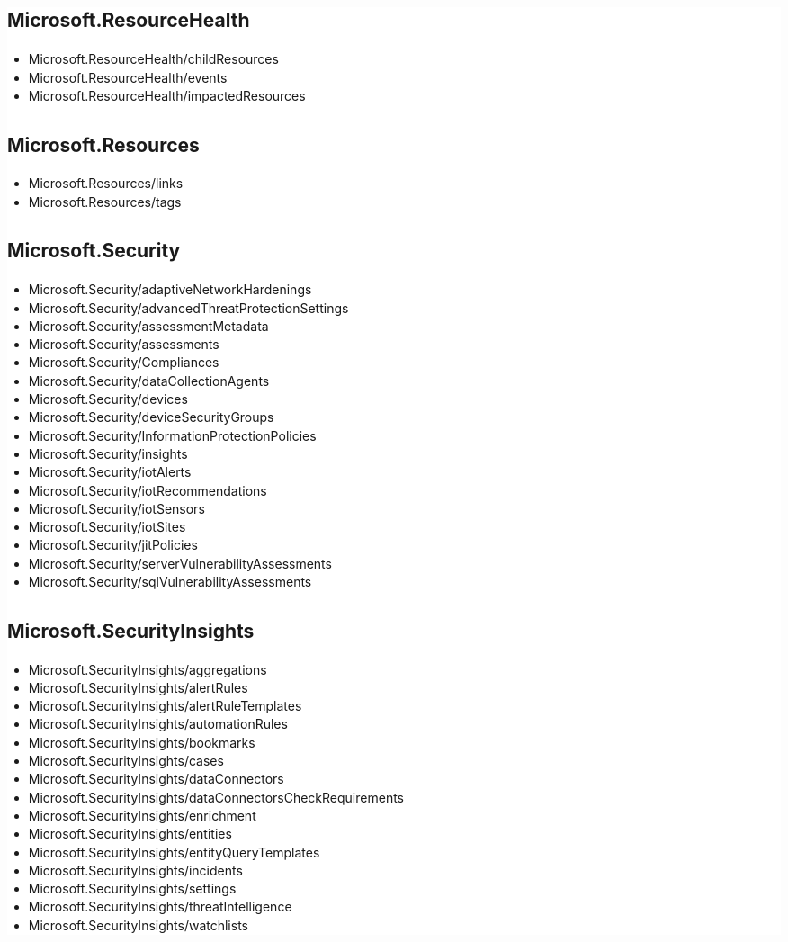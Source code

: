 ## <a name="microsoftresourcehealth"></a>Microsoft.ResourceHealth

- Microsoft.ResourceHealth/childResources
- Microsoft.ResourceHealth/events
- Microsoft.ResourceHealth/impactedResources

## <a name="microsoftresources"></a>Microsoft.Resources

- Microsoft.Resources/links
- Microsoft.Resources/tags

## <a name="microsoftsecurity"></a>Microsoft.Security

- Microsoft.Security/adaptiveNetworkHardenings
- Microsoft.Security/advancedThreatProtectionSettings
- Microsoft.Security/assessmentMetadata
- Microsoft.Security/assessments
- Microsoft.Security/Compliances
- Microsoft.Security/dataCollectionAgents
- Microsoft.Security/devices
- Microsoft.Security/deviceSecurityGroups
- Microsoft.Security/InformationProtectionPolicies
- Microsoft.Security/insights
- Microsoft.Security/iotAlerts
- Microsoft.Security/iotRecommendations
- Microsoft.Security/iotSensors
- Microsoft.Security/iotSites
- Microsoft.Security/jitPolicies
- Microsoft.Security/serverVulnerabilityAssessments
- Microsoft.Security/sqlVulnerabilityAssessments

## <a name="microsoftsecurityinsights"></a>Microsoft.SecurityInsights

- Microsoft.SecurityInsights/aggregations
- Microsoft.SecurityInsights/alertRules
- Microsoft.SecurityInsights/alertRuleTemplates
- Microsoft.SecurityInsights/automationRules
- Microsoft.SecurityInsights/bookmarks
- Microsoft.SecurityInsights/cases
- Microsoft.SecurityInsights/dataConnectors
- Microsoft.SecurityInsights/dataConnectorsCheckRequirements
- Microsoft.SecurityInsights/enrichment
- Microsoft.SecurityInsights/entities
- Microsoft.SecurityInsights/entityQueryTemplates
- Microsoft.SecurityInsights/incidents
- Microsoft.SecurityInsights/settings
- Microsoft.SecurityInsights/threatIntelligence
- Microsoft.SecurityInsights/watchlists
